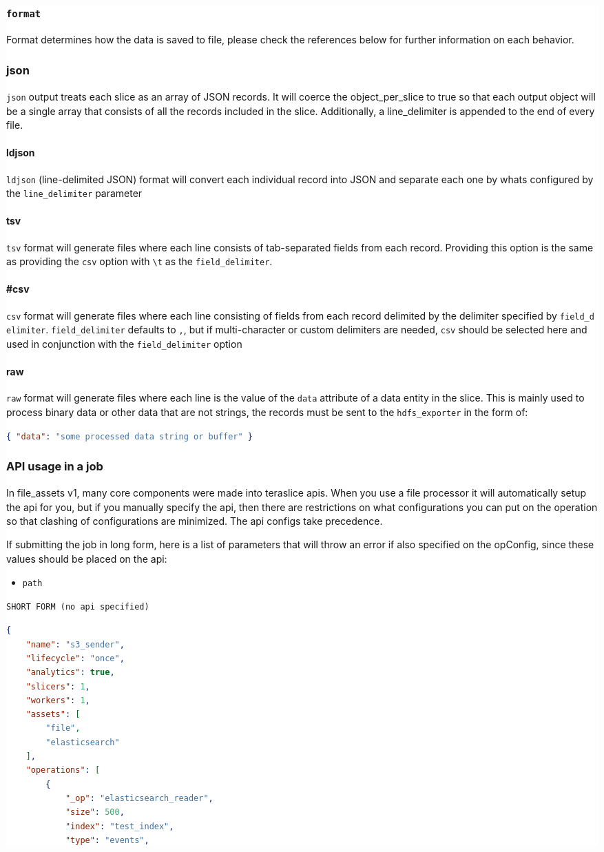 ### `format`

Format determines how the data is saved to file, please check the references below for further information on each behavior.

### json

`json` output treats each slice as an array of JSON records. It will coerce the object_per_slice to true so that each output object will be a single array that consists of all the records included in the slice. Additionally, a line_delimiter is appended to the end of every file.

#### ldjson

`ldjson` (line-delimited JSON) format will convert each individual record into JSON and separate each one by whats configured by the `line_delimiter` parameter

#### tsv

`tsv` format will generate files where each line consists of tab-separated fields from each record. Providing this option is the same as providing the `csv` option with `\t` as the `field_delimiter`.

#### #csv

`csv` format will generate files where each line consisting of fields from each record delimited by the delimiter specified by `field_delimiter`. `field_delimiter` defaults to `,`, but if multi-character or custom delimiters are needed, `csv` should be selected here and used in conjunction with the `field_delimiter` option

#### raw

`raw` format will generate files where each line is the value of the `data` attribute of a data entity in the slice. This is mainly used to process binary data or other data that are not strings, the records must be sent to the `hdfs_exporter` in the form of:

```json
{ "data": "some processed data string or buffer" }
```

### API usage in a job

In file_assets v1, many core components were made into teraslice apis. When you use a file processor it will automatically setup the api for you, but if you manually specify the api, then there are restrictions on what configurations you can put on the operation so that clashing of configurations are minimized. The api configs take precedence.

If submitting the job in long form, here is a list of parameters that will throw an error if also specified on the opConfig, since these values should be placed on the api:

- `path`

`SHORT FORM (no api specified)`

```json
{
    "name": "s3_sender",
    "lifecycle": "once",
    "analytics": true,
    "slicers": 1,
    "workers": 1,
    "assets": [
        "file",
        "elasticsearch"
    ],
    "operations": [
        {
            "_op": "elasticsearch_reader",
            "size": 500,
            "index": "test_index",
            "type": "events",
```